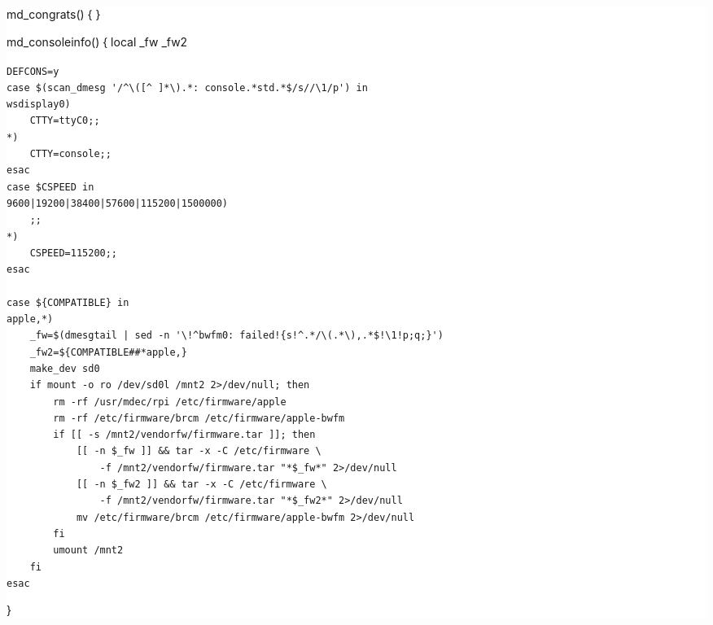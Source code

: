 md_congrats() {
}

md_consoleinfo() {
	local _fw _fw2

	DEFCONS=y
	case $(scan_dmesg '/^\([^ ]*\).*: console.*std.*$/s//\1/p') in
	wsdisplay0)
		CTTY=ttyC0;;
	*)
		CTTY=console;;
	esac
	case $CSPEED in
	9600|19200|38400|57600|115200|1500000)
		;;
	*)
		CSPEED=115200;;
	esac

	case ${COMPATIBLE} in
	apple,*)
		_fw=$(dmesgtail | sed -n '\!^bwfm0: failed!{s!^.*/\(.*\),.*$!\1!p;q;}')
		_fw2=${COMPATIBLE##*apple,}
		make_dev sd0
		if mount -o ro /dev/sd0l /mnt2 2>/dev/null; then
			rm -rf /usr/mdec/rpi /etc/firmware/apple
			rm -rf /etc/firmware/brcm /etc/firmware/apple-bwfm
			if [[ -s /mnt2/vendorfw/firmware.tar ]]; then
				[[ -n $_fw ]] && tar -x -C /etc/firmware \
				    -f /mnt2/vendorfw/firmware.tar "*$_fw*" 2>/dev/null
				[[ -n $_fw2 ]] && tar -x -C /etc/firmware \
				    -f /mnt2/vendorfw/firmware.tar "*$_fw2*" 2>/dev/null
				mv /etc/firmware/brcm /etc/firmware/apple-bwfm 2>/dev/null
			fi
			umount /mnt2
		fi
	esac
}
